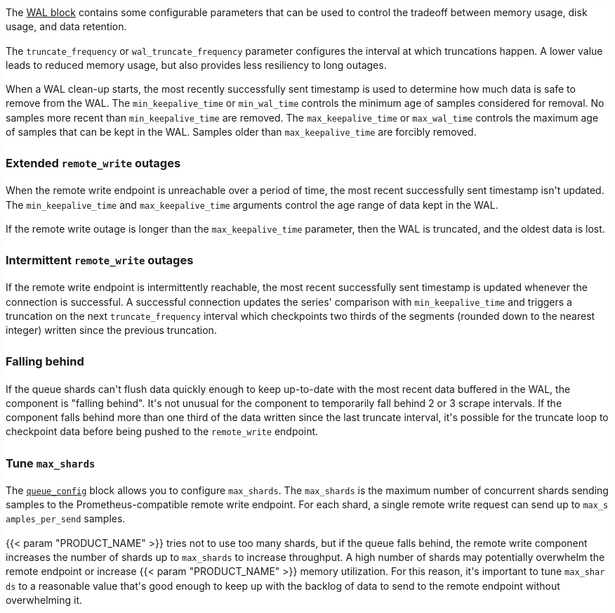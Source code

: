 The [WAL block][] contains some configurable parameters that can be used to control the tradeoff between memory usage, disk usage, and data retention.

The `truncate_frequency` or `wal_truncate_frequency` parameter configures the interval at which truncations happen. A lower value leads to reduced memory usage, but also provides less resiliency to long outages.

When a WAL clean-up starts, the most recently successfully sent timestamp is used to determine how much data is safe to remove from the WAL.
The `min_keepalive_time` or `min_wal_time` controls the minimum age of samples considered for removal.
No samples more recent than `min_keepalive_time` are removed.
The `max_keepalive_time` or `max_wal_time` controls the maximum age of samples that can be kept in the WAL.
Samples older than `max_keepalive_time` are forcibly removed.

### Extended `remote_write` outages

When the remote write endpoint is unreachable over a period of time, the most recent successfully sent timestamp isn't updated.
The `min_keepalive_time` and `max_keepalive_time` arguments control the age range of data kept in the WAL.

If the remote write outage is longer than the `max_keepalive_time` parameter, then the WAL is truncated, and the oldest data is lost.

### Intermittent `remote_write` outages

If the remote write endpoint is intermittently reachable, the most recent successfully sent timestamp is updated whenever the connection is successful.
A successful connection updates the series' comparison with `min_keepalive_time` and triggers a truncation on the next `truncate_frequency` interval which checkpoints two thirds of the segments (rounded down to the nearest integer) written since the previous truncation.

### Falling behind

If the queue shards can't flush data quickly enough to keep up-to-date with the most recent data buffered in the WAL, the component is "falling behind".
It's not unusual for the component to temporarily fall behind 2 or 3 scrape intervals.
If the component falls behind more than one third of the data written since the last truncate interval, it's possible for the truncate loop to checkpoint data before being pushed to the `remote_write` endpoint.

### Tune `max_shards`

The [`queue_config`](#queue_config) block allows you to configure `max_shards`.
The `max_shards` is the maximum number of concurrent shards sending samples to the Prometheus-compatible remote write endpoint.
For each shard, a single remote write request can send up to `max_samples_per_send` samples.

{{< param "PRODUCT_NAME" >}} tries not to use too many shards, but if the queue falls behind, the remote write component increases the number of shards up to `max_shards` to increase throughput.
A high number of shards may potentially overwhelm the remote endpoint or increase {{< param "PRODUCT_NAME" >}} memory utilization.
For this reason, it's important to tune `max_shards` to a reasonable value that's good enough to keep up with the backlog of data to send to the remote endpoint without overwhelming it.


[remote_write-spec]: https://docs.google.com/document/d/1LPhVRSFkGNSuU1fBd81ulhsCPR4hkSZyyBj1SZ8fWOM/edit
[endpoint]: #endpoint
[authorization]: #authorization
[azuread]: #azuread
[basic_auth]: #basic_auth
[managed_identity]: #managed_identity
[metadata_config]: #metadata_config
[oauth]: #oauth
[oauth2]: #oauth2
[queue_config]: #queue_config
[sdk]: #sdk
[sigv4]: #sigv4
[tls_config]: #tls_config
[wal]: #wal
[write_relabel_config]: #write_relabel_config
[clustering]: ../../../../configure/clustering
[mimir-ooo-err]: https://grafana.com/docs/mimir/latest/manage/mimir-runbooks/#err-mimir-sample-out-of-order
[run-cmd]: ../../../cli/run/
[promtool]: https://prometheus.io/docs/prometheus/latest/command-line/promtool/#promtool-tsdb
[snappy]: https://en.wikipedia.org/wiki/Snappy_(compression)
[WAL block]: #wal
[Stop]: ../../../../set-up/run/
[run]: ../../../cli/run/